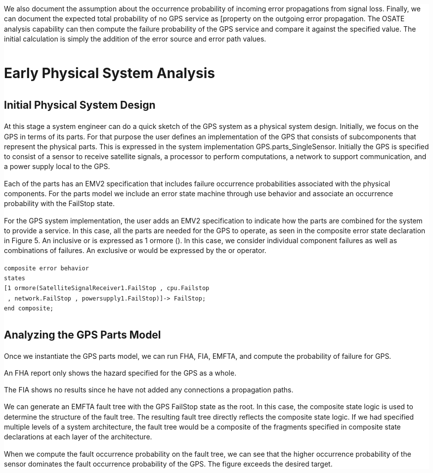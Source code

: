 We also document the assumption about the occurrence probability of incoming error propagations from signal loss. Finally, we can document the expected total probability of no GPS service as [property on the outgoing error propagation. The OSATE analysis capability can then compute the failure probability of the GPS service and compare it against the specified value. The initial calculation is simply the addition of the error source and error path values.

# Early Physical System Analysis

## Initial Physical System Design

At this stage a system engineer can do a quick sketch of the GPS system as a physical system design. Initially, we focus on the GPS in terms of its parts. For that purpose the user defines an implementation of the GPS that consists of subcomponents that represent the physical parts. This is expressed in the system implementation GPS.parts_SingleSensor. Initially the GPS is specified to consist of a sensor to receive satellite signals, a processor to perform computations, a network to support communication, and a power supply local to the GPS.

Each of the parts has an EMV2 specification that includes failure occurrence probabilities associated with the physical components. For the parts model we include an error state machine through use behavior and associate an occurrence probability with the FailStop state.

For the GPS system implementation, the user adds an EMV2 specification to indicate how the parts are combined for the system to provide a service. In this case, all the parts are needed for the GPS to operate, as seen in the composite error state declaration in Figure 5. An inclusive or is expressed as 1 ormore (<list of subcomponents with Failed state>). In this case, we consider individual component failures as well as combinations of failures. An exclusive or would be expressed by the or operator.

~~~~~
composite error behavior
states
[1 ormore(SatelliteSignalReceiver1.FailStop , cpu.Failstop
 , network.FailStop , powersupply1.FailStop)]-> FailStop;
end composite;
~~~~~

## Analyzing the GPS Parts Model

Once we instantiate the GPS parts model, we can run FHA, FIA, EMFTA, and compute the probability of failure for GPS.

An FHA report only shows the hazard specified for the GPS as a whole.

The FIA shows no results since he have not added any connections a propagation paths.

We can generate an EMFTA fault tree with the GPS FailStop state as the root. In this case, the composite state logic is used to determine the structure of the fault tree. The resulting fault tree directly reflects the composite state logic. If we had specified multiple levels of a system architecture, the fault tree would be a composite of the fragments specified in composite state declarations at each layer of the architecture.

When we compute the fault occurrence probability on the fault tree, we can see that the higher occurrence probability of the sensor dominates the fault occurrence probability of the GPS. The figure exceeds the desired target.

